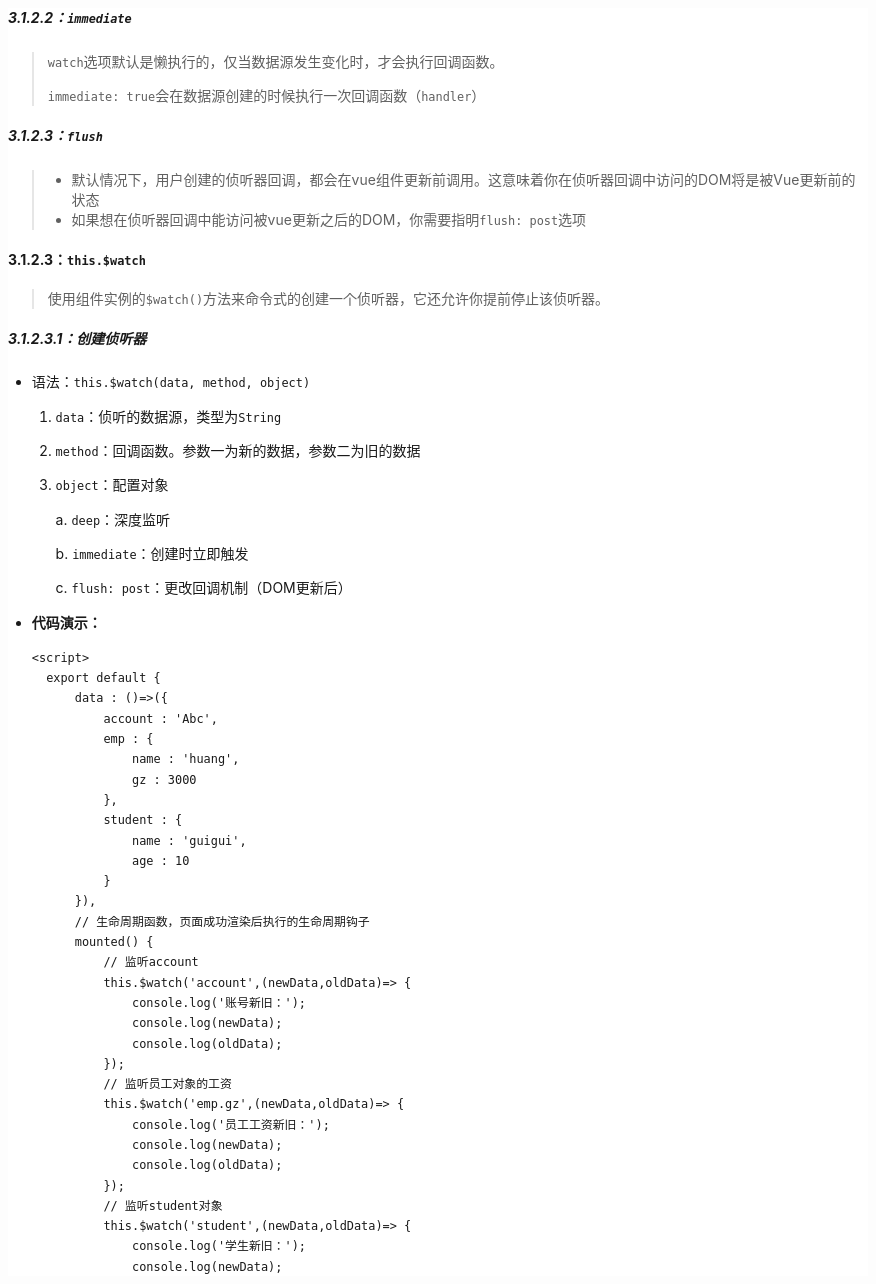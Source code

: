 

##### 3.1.2.2：`immediate`

> `watch`选项默认是懒执行的，仅当数据源发生变化时，才会执行回调函数。
>
> `immediate: true`会在数据源创建的时候执行一次回调函数（`handler`）



##### 3.1.2.3：`flush`

> + 默认情况下，用户创建的侦听器回调，都会在vue组件更新前调用。这意味着你在侦听器回调中访问的DOM将是被Vue更新前的状态
> + 如果想在侦听器回调中能访问被vue更新之后的DOM，你需要指明`flush: post`选项



#### 3.1.2.3：`this.$watch`

> 使用组件实例的`$watch()`方法来命令式的创建一个侦听器，它还允许你提前停止该侦听器。



##### 3.1.2.3.1：创建侦听器

+ 语法：`this.$watch(data, method, object)`

  1. `data`：侦听的数据源，类型为`String`

  2. `method`：回调函数。参数一为新的数据，参数二为旧的数据

  3. `object`：配置对象

     a. `deep`：深度监听

     b. `immediate`：创建时立即触发

     c. `flush: post`：更改回调机制（DOM更新后）

+ **代码演示：**

  ```vue
  <script>
  	export default {
  		data : ()=>({
  			account : 'Abc',
  			emp : {
  				name : 'huang',
  				gz : 3000
  			},
  			student : {
  				name : 'guigui',
  				age : 10
  			}
  		}),
  		// 生命周期函数，页面成功渲染后执行的生命周期钩子
  		mounted() {
  			// 监听account
  			this.$watch('account',(newData,oldData)=> {
  				console.log('账号新旧：');
  				console.log(newData);
  				console.log(oldData);
  			});
  			// 监听员工对象的工资
  			this.$watch('emp.gz',(newData,oldData)=> {
  				console.log('员工工资新旧：');
  				console.log(newData);
  				console.log(oldData);
  			});
  			// 监听student对象
  			this.$watch('student',(newData,oldData)=> {
  				console.log('学生新旧：');
  				console.log(newData);
  ```